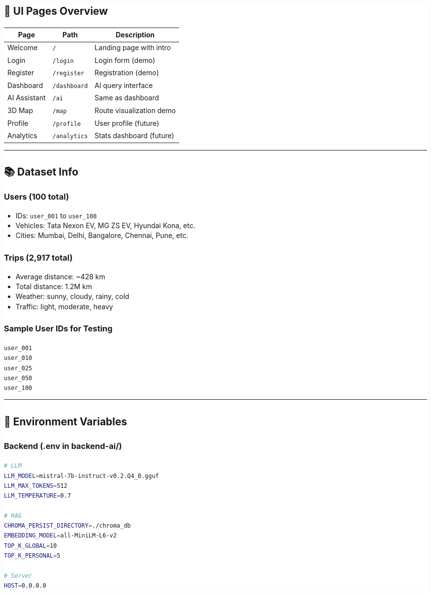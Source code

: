 ## 🎨 UI Pages Overview

| Page | Path | Description |
|------|------|-------------|
| Welcome | `/` | Landing page with intro |
| Login | `/login` | Login form (demo) |
| Register | `/register` | Registration (demo) |
| Dashboard | `/dashboard` | AI query interface |
| AI Assistant | `/ai` | Same as dashboard |
| 3D Map | `/map` | Route visualization demo |
| Profile | `/profile` | User profile (future) |
| Analytics | `/analytics` | Stats dashboard (future) |

---

## 📚 Dataset Info

### Users (100 total)
- IDs: `user_001` to `user_100`
- Vehicles: Tata Nexon EV, MG ZS EV, Hyundai Kona, etc.
- Cities: Mumbai, Delhi, Bangalore, Chennai, Pune, etc.

### Trips (2,917 total)
- Average distance: ~428 km
- Total distance: 1.2M km
- Weather: sunny, cloudy, rainy, cold
- Traffic: light, moderate, heavy

### Sample User IDs for Testing
```
user_001
user_010
user_025
user_050
user_100
```

---

## 🔑 Environment Variables

### Backend (.env in backend-ai/)
```bash
# LLM
LLM_MODEL=mistral-7b-instruct-v0.2.Q4_0.gguf
LLM_MAX_TOKENS=512
LLM_TEMPERATURE=0.7

# RAG
CHROMA_PERSIST_DIRECTORY=./chroma_db
EMBEDDING_MODEL=all-MiniLM-L6-v2
TOP_K_GLOBAL=10
TOP_K_PERSONAL=5

# Server
HOST=0.0.0.0
```
